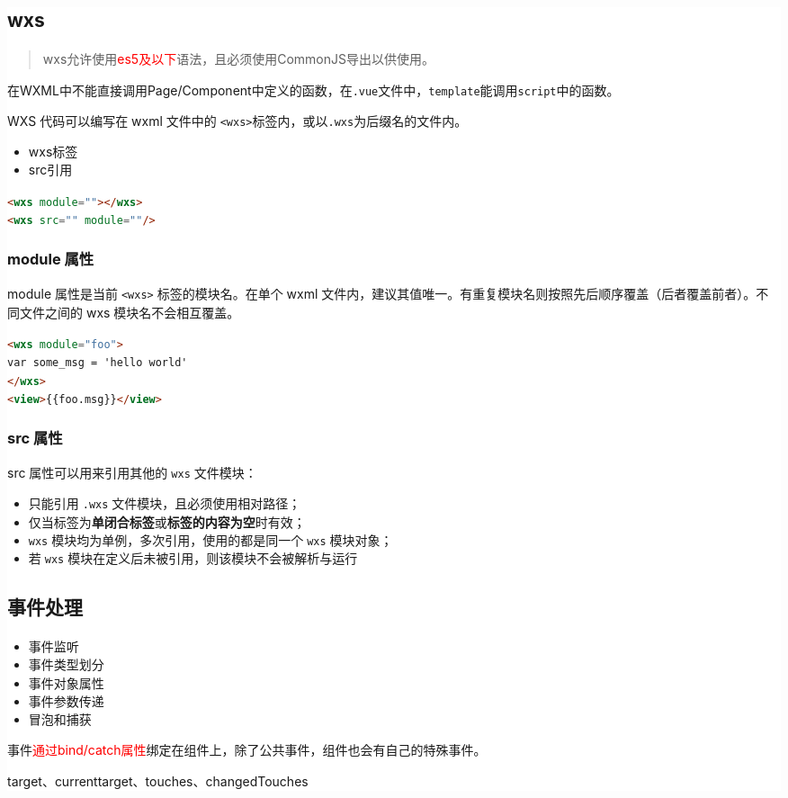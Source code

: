 



## wxs

> wxs允许使用<font color="red">es5及以下</font>语法，且必须使用CommonJS导出以供使用。

在WXML中不能直接调用Page/Component中定义的函数，在`.vue`文件中，`template`能调用`script`中的函数。

WXS 代码可以编写在 wxml 文件中的 `<wxs>`标签内，或以`.wxs`为后缀名的文件内。

- wxs标签
- src引用

```html
<wxs module=""></wxs>
<wxs src="" module=""/>
```

### module 属性

module 属性是当前 `<wxs>` 标签的模块名。在单个 wxml 文件内，建议其值唯一。有重复模块名则按照先后顺序覆盖（后者覆盖前者）。不同文件之间的 wxs 模块名不会相互覆盖。

```html
<wxs module="foo">
var some_msg = 'hello world'
</wxs>
<view>{{foo.msg}}</view>
```



### src 属性

src 属性可以用来引用其他的 `wxs` 文件模块：

- 只能引用 `.wxs` 文件模块，且必须使用相对路径；
- 仅当标签为**单闭合标签**或**标签的内容为空**时有效；
- `wxs` 模块均为单例，多次引用，使用的都是同一个 `wxs` 模块对象；
- 若 `wxs` 模块在定义后未被引用，则该模块不会被解析与运行





## 事件处理

- 事件监听
- 事件类型划分
- 事件对象属性
- 事件参数传递
- 冒泡和捕获

事件<font color="red">通过bind/catch属性</font>绑定在组件上，除了公共事件，组件也会有自己的特殊事件。

 target、currenttarget、touches、changedTouches



